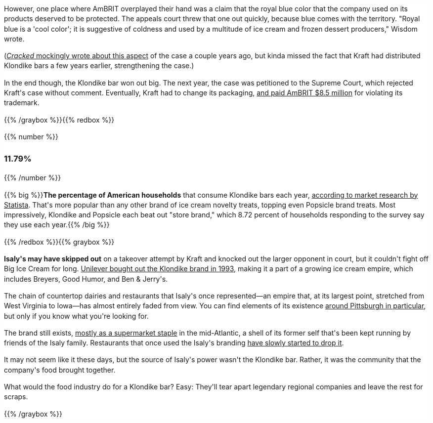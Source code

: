 However, one place where AmBRIT overplayed their hand was a claim that the royal blue color that the company used on its products deserved to be protected. The appeals court threw that one out quickly, because blue comes with the territory. "Royal blue is a 'cool color'; it is suggestive of coldness and used by a multitude of ice cream and frozen dessert producers," Wisdom wrote. 

([*Cracked* mockingly wrote about this aspect](http://www.cracked.com/article_20559_the-6-most-ridiculous-things-people-claimed-to-legally-own_p2.html) of the case a couple years ago, but kinda missed the fact that Kraft had distributed Klondike bars a few years earlier, strengthening the case.)

In the end though, the Klondike bar won out big. The next year, the case was petitioned to the Supreme Court, which rejected Kraft's case without comment. Eventually, Kraft had to change its packaging, [and paid AmBRIT $8.5 million](http://articles.chicagotribune.com/1988-02-24/business/8804020128_1_klondike-bar-packaging-settle) for violating its trademark.

{{% /graybox %}}{{% redbox %}}

{{% number %}}
### 11.79%
{{% /number %}}

{{% big %}}**The percentage of American households** that consume Klondike bars each year, [according to market research by Statista](http://www.statista.com/statistics/279028/us-households-brands-of-frozen-novelty-treats-consumed/). That's more popular than any other brand of ice cream novelty treats, topping even Popsicle brand treats. Most impressively, Klondike and Popsicle each beat out "store brand," which 8.72 percent of households responding to the survey say they use each year.{{% /big %}}

{{% /redbox %}}{{% graybox %}}

**Isaly's may have skipped out** on a takeover attempt by Kraft and knocked out the larger opponent in court, but it couldn't fight off Big Ice Cream for long. [Unilever bought out the Klondike brand in 1993](https://www.unileverusa.com/brands/our-brands/klondike.html), making it a part of a growing ice cream empire, which includes Breyers, Good Humor, and Ben & Jerry's.

The chain of countertop dairies and restaurants that Isaly's once represented—an empire that, at its largest point, stretched from West Virginia to Iowa—has almost entirely faded from view. You can find elements of its existence [around Pittsburgh in particular](http://www.examiner.com/article/islay-s-pittsburgh-s-favorite-ice-cream-and-barbecue-still-available), but only if you know what you're looking for.

The brand still exists, [mostly as a supermarket staple](http://www.isalys.com/deli-and-dairy-products/where-to-buy/) in the mid-Atlantic, a shell of its former self that's been kept running by friends of the Isaly family. Restaurants that once used the Isaly's branding [have slowly started to drop it](http://www.post-gazette.com/local/north/2012/06/18/Another-Isaly-s-fades-away/stories/201206180122). 

It may not seem like it these days, but the source of Isaly's power wasn't the Klondike bar. Rather, it was the community that the company's food brought together.

What would the food industry do for a Klondike bar? Easy: They'll tear apart legendary regional companies and leave the rest for scraps.

{{% /graybox %}}